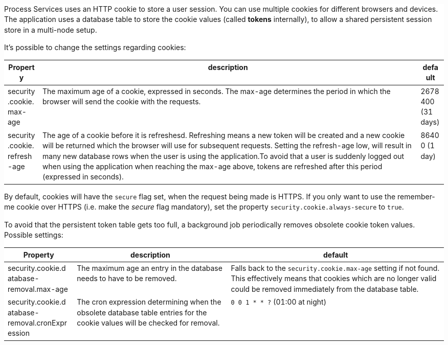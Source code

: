 Process Services uses an HTTP cookie to store a user session. You can use multiple cookies for different browsers and devices. The application uses a database table to store the cookie values (called **tokens** internally), to allow a shared persistent session store in a multi-node setup.

It’s possible to change the settings regarding cookies:

|Property|description|default|
|--------|-----------|-------|
|security.cookie.max-age|The maximum age of a cookie, expressed in seconds. The max-age determines the period in which the browser will send the cookie with the requests.|2678400 (31 days)|
|security.cookie.refresh-age|The age of a cookie before it is refreshesd. Refreshing means a new token will be created and a new cookie will be returned which the browser will use for subsequent requests. Setting the refresh-age low, will result in many new database rows when the user is using the application.To avoid that a user is suddenly logged out when using the application when reaching the max-age above, tokens are refreshed after this period (expressed in seconds).|86400 (1 day)|

By default, cookies will have the `secure` flag set, when the request being made is HTTPS. If you only want to use the remember-me cookie over HTTPS (i.e. make the *secure* flag mandatory), set the property `security.cookie.always-secure` to `true`.

To avoid that the persistent token table gets too full, a background job periodically removes obsolete cookie token values. Possible settings:

|Property|description|default|
|--------|-----------|-------|
|security.cookie.database-removal.max-age|The maximum age an entry in the database needs to have to be removed.|Falls back to the `security.cookie.max-age` setting if not found. This effectively means that cookies which are no longer valid could be removed immediately from the database table.|
|security.cookie.database-removal.cronExpression|The cron expression determining when the obsolete database table entries for the cookie values will be checked for removal.|`0 0 1 * * ?` (01:00 at night)|
